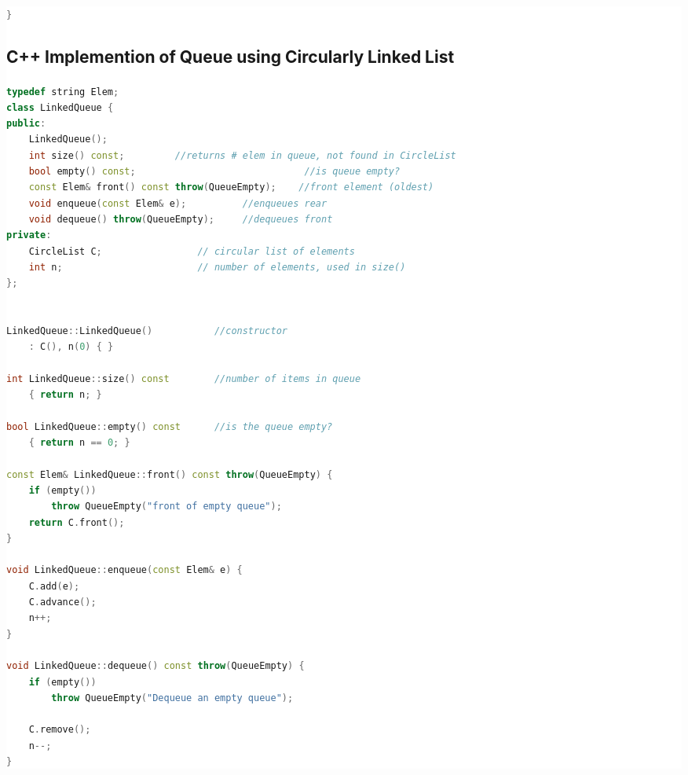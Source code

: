 ```C++
}
```

## C++ Implemention of Queue using Circularly Linked List

```C++
typedef string Elem;
class LinkedQueue {
public:
	LinkedQueue();
	int size() const;         //returns # elem in queue, not found in CircleList
	bool empty() const;                              //is queue empty?
	const Elem& front() const throw(QueueEmpty);    //front element (oldest)
	void enqueue(const Elem& e);          //enqueues rear
	void dequeue() throw(QueueEmpty);     //dequeues front
private:
	CircleList C;                 // circular list of elements
	int n;                        // number of elements, used in size()
};


LinkedQueue::LinkedQueue()           //constructor
	: C(), n(0) { }

int LinkedQueue::size() const        //number of items in queue
	{ return n; }

bool LinkedQueue::empty() const      //is the queue empty?
	{ return n == 0; }

const Elem& LinkedQueue::front() const throw(QueueEmpty) {
	if (empty())
		throw QueueEmpty("front of empty queue");
	return C.front();
}

void LinkedQueue::enqueue(const Elem& e) {
	C.add(e);
	C.advance();
	n++;
}

void LinkedQueue::dequeue() const throw(QueueEmpty) {
	if (empty())
		throw QueueEmpty("Dequeue an empty queue");

	C.remove();
	n--;
}
```
